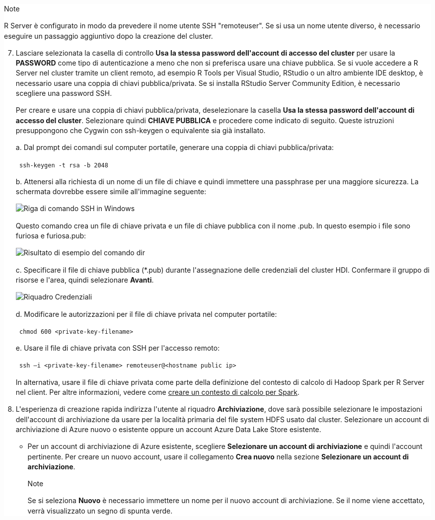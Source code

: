    > [!NOTE] 
   > R Server è configurato in modo da prevedere il nome utente SSH "remoteuser". Se si usa un nome utente diverso, è necessario eseguire un passaggio aggiuntivo dopo la creazione del cluster.

7. Lasciare selezionata la casella di controllo **Usa la stessa password dell'account di accesso del cluster** per usare la **PASSWORD** come tipo di autenticazione a meno che non si preferisca usare una chiave pubblica. Se si vuole accedere a R Server nel cluster tramite un client remoto, ad esempio R Tools per Visual Studio, RStudio o un altro ambiente IDE desktop, è necessario usare una coppia di chiavi pubblica/privata. Se si installa RStudio Server Community Edition, è necessario scegliere una password SSH.     

   Per creare e usare una coppia di chiavi pubblica/privata, deselezionare la casella **Usa la stessa password dell'account di accesso del cluster**. Selezionare quindi **CHIAVE PUBBLICA** e procedere come indicato di seguito. Queste istruzioni presuppongono che Cygwin con ssh-keygen o equivalente sia già installato.

   a. Dal prompt dei comandi sul computer portatile, generare una coppia di chiavi pubblica/privata:

        ssh-keygen -t rsa -b 2048

   b. Attenersi alla richiesta di un nome di un file di chiave e quindi immettere una passphrase per una maggiore sicurezza. La schermata dovrebbe essere simile all'immagine seguente:

      ![Riga di comando SSH in Windows](./media/r-server-get-started/sshcmdline.png)

      Questo comando crea un file di chiave privata e un file di chiave pubblica con il nome <nomefile-chiave-privata>.pub. In questo esempio i file sono furiosa e furiosa.pub:

      ![Risultato di esempio del comando dir](./media/r-server-get-started/dir.png)

   c. Specificare il file di chiave pubblica (&#42;.pub) durante l'assegnazione delle credenziali del cluster HDI. Confermare il gruppo di risorse e l'area, quindi selezionare **Avanti**.

      ![Riquadro Credenziali](./media/r-server-get-started/publickeyfile.png)  

   d. Modificare le autorizzazioni per il file di chiave privata nel computer portatile:

        chmod 600 <private-key-filename>

   e. Usare il file di chiave privata con SSH per l'accesso remoto:

        ssh –i <private-key-filename> remoteuser@<hostname public ip>

      In alternativa, usare il file di chiave privata come parte della definizione del contesto di calcolo di Hadoop Spark per R Server nel client. Per altre informazioni, vedere come [creare un contesto di calcolo per Spark](https://docs.microsoft.com/machine-learning-server/r/how-to-revoscaler-spark).

8. L'esperienza di creazione rapida indirizza l'utente al riquadro **Archiviazione**, dove sarà possibile selezionare le impostazioni dell'account di archiviazione da usare per la località primaria del file system HDFS usato dal cluster. Selezionare un account di archiviazione di Azure nuovo o esistente oppure un account Azure Data Lake Store esistente.

    - Per un account di archiviazione di Azure esistente, scegliere **Selezionare un account di archiviazione** e quindi l'account pertinente. Per creare un nuovo account, usare il collegamento **Crea nuovo** nella sezione **Selezionare un account di archiviazione**.

      > [!NOTE]
      > Se si seleziona **Nuovo** è necessario immettere un nome per il nuovo account di archiviazione. Se il nome viene accettato, verrà visualizzato un segno di spunta verde.
